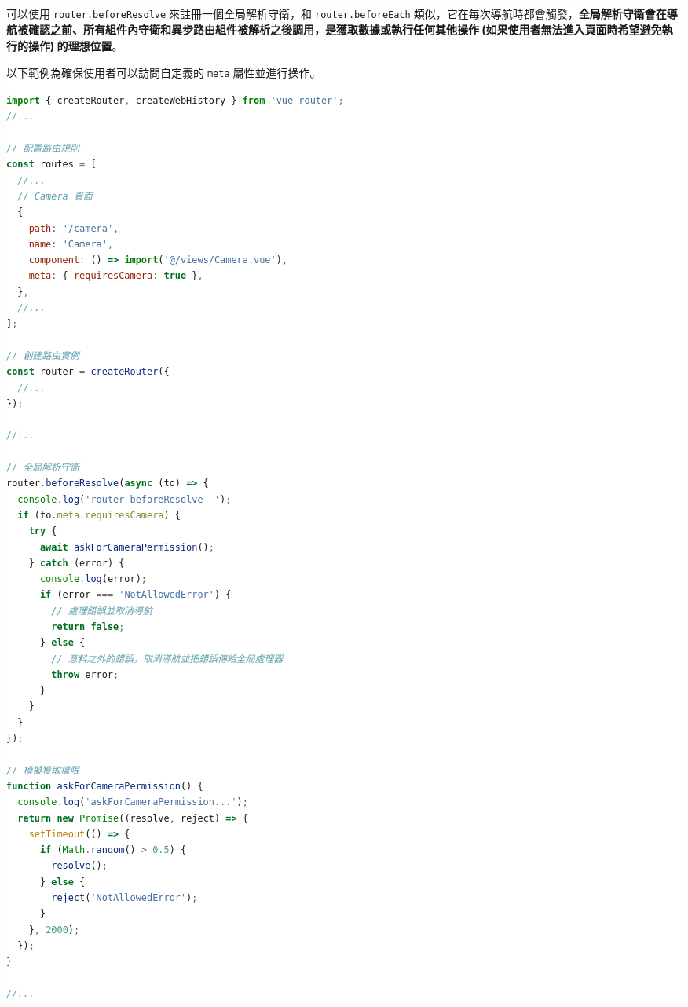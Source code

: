 可以使用 `router.beforeResolve` 來註冊一個全局解析守衛，和 `router.beforeEach` 類似，它在每次導航時都會觸發，**全局解析守衛會在導航被確認之前、所有組件內守衛和異步路由組件被解析之後調用，是獲取數據或執行任何其他操作 (如果使用者無法進入頁面時希望避免執行的操作) 的理想位置**。

以下範例為確保使用者可以訪問自定義的 `meta` 屬性並進行操作。

```javascript
import { createRouter, createWebHistory } from 'vue-router';
//...

// 配置路由規則
const routes = [
  //...
  // Camera 頁面
  {
    path: '/camera',
    name: 'Camera',
    component: () => import('@/views/Camera.vue'),
    meta: { requiresCamera: true },
  },
  //...
];

// 創建路由實例
const router = createRouter({
  //...
});

//...

// 全局解析守衛
router.beforeResolve(async (to) => {
  console.log('router beforeResolve--');
  if (to.meta.requiresCamera) {
    try {
      await askForCameraPermission();
    } catch (error) {
      console.log(error);
      if (error === 'NotAllowedError') {
        // 處理錯誤並取消導航
        return false;
      } else {
        // 意料之外的錯誤，取消導航並把錯誤傳給全局處理器
        throw error;
      }
    }
  }
});

// 模擬獲取權限
function askForCameraPermission() {
  console.log('askForCameraPermission...');
  return new Promise((resolve, reject) => {
    setTimeout(() => {
      if (Math.random() > 0.5) {
        resolve();
      } else {
        reject('NotAllowedError');
      }
    }, 2000);
  });
}

//...
```
